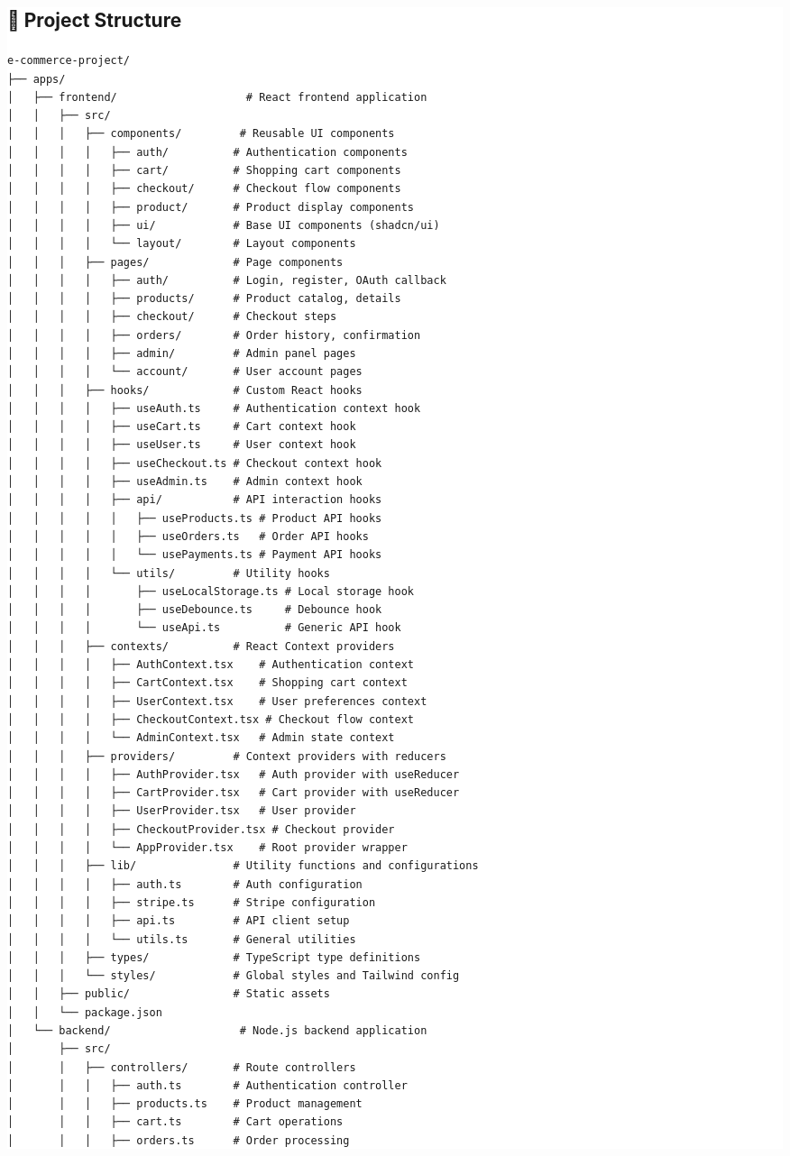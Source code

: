 ## 📁 Project Structure

```text
e-commerce-project/
├── apps/
│   ├── frontend/                    # React frontend application
│   │   ├── src/
│   │   │   ├── components/         # Reusable UI components
│   │   │   │   ├── auth/          # Authentication components
│   │   │   │   ├── cart/          # Shopping cart components
│   │   │   │   ├── checkout/      # Checkout flow components
│   │   │   │   ├── product/       # Product display components
│   │   │   │   ├── ui/            # Base UI components (shadcn/ui)
│   │   │   │   └── layout/        # Layout components
│   │   │   ├── pages/             # Page components
│   │   │   │   ├── auth/          # Login, register, OAuth callback
│   │   │   │   ├── products/      # Product catalog, details
│   │   │   │   ├── checkout/      # Checkout steps
│   │   │   │   ├── orders/        # Order history, confirmation
│   │   │   │   ├── admin/         # Admin panel pages
│   │   │   │   └── account/       # User account pages
│   │   │   ├── hooks/             # Custom React hooks
│   │   │   │   ├── useAuth.ts     # Authentication context hook
│   │   │   │   ├── useCart.ts     # Cart context hook
│   │   │   │   ├── useUser.ts     # User context hook
│   │   │   │   ├── useCheckout.ts # Checkout context hook
│   │   │   │   ├── useAdmin.ts    # Admin context hook
│   │   │   │   ├── api/           # API interaction hooks
│   │   │   │   │   ├── useProducts.ts # Product API hooks
│   │   │   │   │   ├── useOrders.ts   # Order API hooks
│   │   │   │   │   └── usePayments.ts # Payment API hooks
│   │   │   │   └── utils/         # Utility hooks
│   │   │   │       ├── useLocalStorage.ts # Local storage hook
│   │   │   │       ├── useDebounce.ts     # Debounce hook
│   │   │   │       └── useApi.ts          # Generic API hook
│   │   │   ├── contexts/          # React Context providers
│   │   │   │   ├── AuthContext.tsx    # Authentication context
│   │   │   │   ├── CartContext.tsx    # Shopping cart context
│   │   │   │   ├── UserContext.tsx    # User preferences context
│   │   │   │   ├── CheckoutContext.tsx # Checkout flow context
│   │   │   │   └── AdminContext.tsx   # Admin state context
│   │   │   ├── providers/         # Context providers with reducers
│   │   │   │   ├── AuthProvider.tsx   # Auth provider with useReducer
│   │   │   │   ├── CartProvider.tsx   # Cart provider with useReducer
│   │   │   │   ├── UserProvider.tsx   # User provider
│   │   │   │   ├── CheckoutProvider.tsx # Checkout provider
│   │   │   │   └── AppProvider.tsx    # Root provider wrapper
│   │   │   ├── lib/               # Utility functions and configurations
│   │   │   │   ├── auth.ts        # Auth configuration
│   │   │   │   ├── stripe.ts      # Stripe configuration
│   │   │   │   ├── api.ts         # API client setup
│   │   │   │   └── utils.ts       # General utilities
│   │   │   ├── types/             # TypeScript type definitions
│   │   │   └── styles/            # Global styles and Tailwind config
│   │   ├── public/                # Static assets
│   │   └── package.json
│   └── backend/                    # Node.js backend application
│       ├── src/
│       │   ├── controllers/       # Route controllers
│       │   │   ├── auth.ts        # Authentication controller
│       │   │   ├── products.ts    # Product management
│       │   │   ├── cart.ts        # Cart operations
│       │   │   ├── orders.ts      # Order processing
```
